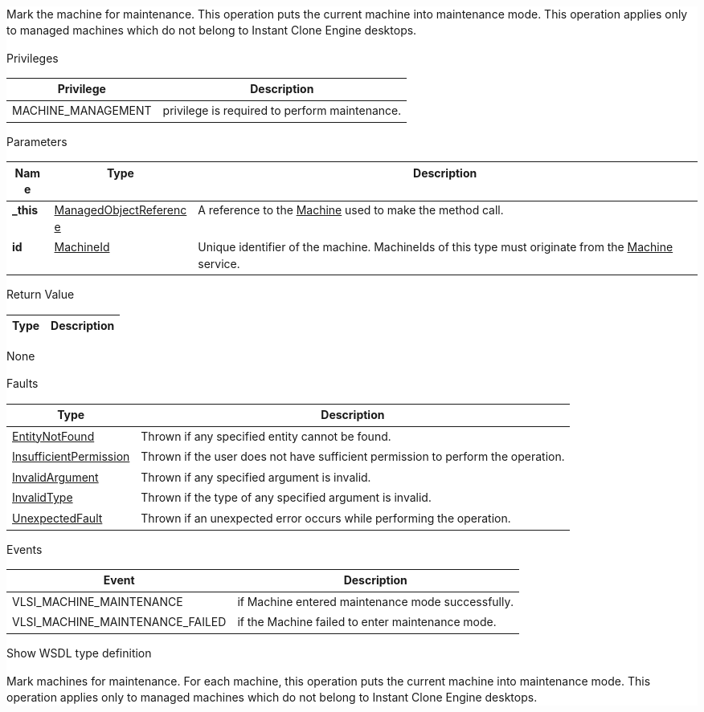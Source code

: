 
Mark the machine for maintenance. This operation puts the current machine into maintenance mode. This operation applies only to managed machines which do not belong to Instant Clone Engine desktops.


Privileges

Privilege |  Description
---|---
MACHINE_MANAGEMENT|  privilege is required to perform maintenance.



Parameters

Name| Type| Description
---|---|---
**_this**| [ManagedObjectReference](vmodl.ManagedObjectReference.md)|  A reference to the [Machine](vdi.resources.Machine.md) used to make the method call.
**id**| [MachineId](vdi.entity.MachineId.md)|  Unique identifier of the machine. MachineIds of this type must originate from the [Machine](vdi.resources.Machine.md) service.




Return Value

Type |  Description
---|---
None



Faults

Type |  Description
---|---
[EntityNotFound](vdi.fault.EntityNotFound.md)| Thrown if any specified entity cannot be found.
[InsufficientPermission](vdi.fault.InsufficientPermission.md)| Thrown if the user does not have sufficient permission to perform the operation.
[InvalidArgument](vdi.fault.InvalidArgument.md)| Thrown if any specified argument is invalid.
[InvalidType](vdi.fault.InvalidType.md)| Thrown if the type of any specified argument is invalid.
[UnexpectedFault](vdi.fault.UnexpectedFault.md)| Thrown if an unexpected error occurs while performing the operation.



Events

Event |  Description
---|---
VLSI_MACHINE_MAINTENANCE|  if Machine entered maintenance mode successfully.
VLSI_MACHINE_MAINTENANCE_FAILED|  if the Machine failed to enter maintenance mode.

Show WSDL type definition







Mark machines for maintenance. For each machine, this operation puts the current machine into maintenance mode. This operation applies only to managed machines which do not belong to Instant Clone Engine desktops.
